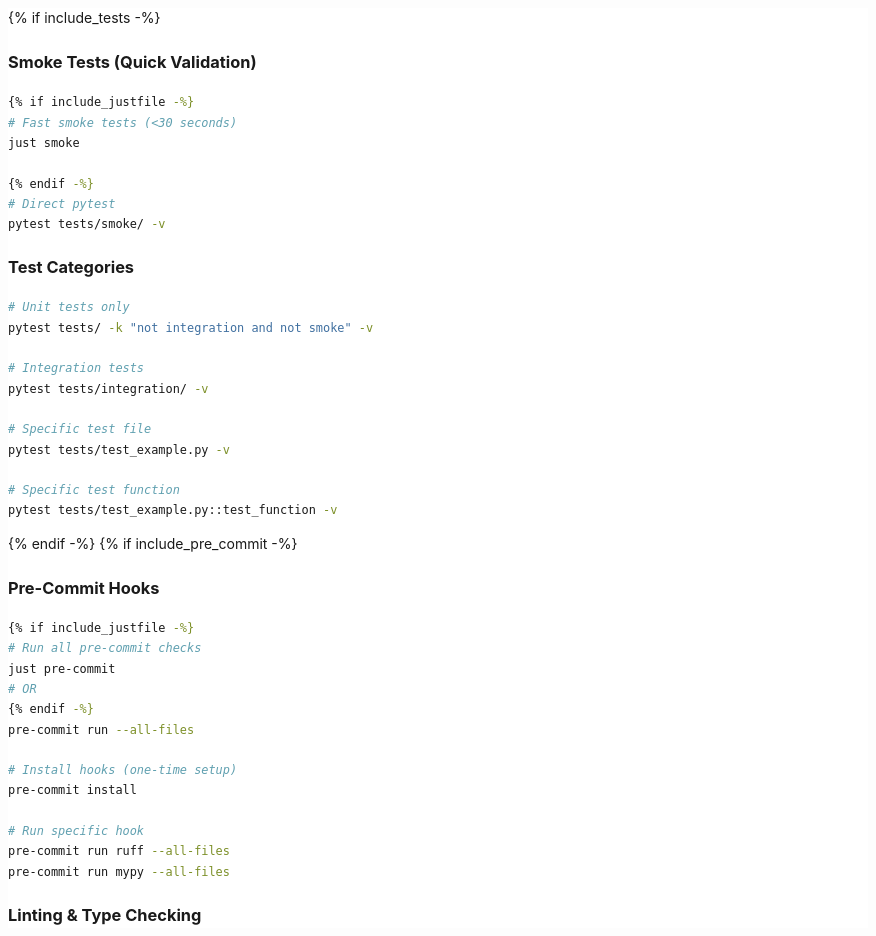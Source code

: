 ```bash
```

{% if include_tests -%}
### Smoke Tests (Quick Validation)

```bash
{% if include_justfile -%}
# Fast smoke tests (<30 seconds)
just smoke

{% endif -%}
# Direct pytest
pytest tests/smoke/ -v
```

### Test Categories

```bash
# Unit tests only
pytest tests/ -k "not integration and not smoke" -v

# Integration tests
pytest tests/integration/ -v

# Specific test file
pytest tests/test_example.py -v

# Specific test function
pytest tests/test_example.py::test_function -v
```

{% endif -%}
{% if include_pre_commit -%}
### Pre-Commit Hooks

```bash
{% if include_justfile -%}
# Run all pre-commit checks
just pre-commit
# OR
{% endif -%}
pre-commit run --all-files

# Install hooks (one-time setup)
pre-commit install

# Run specific hook
pre-commit run ruff --all-files
pre-commit run mypy --all-files
```

### Linting & Type Checking
